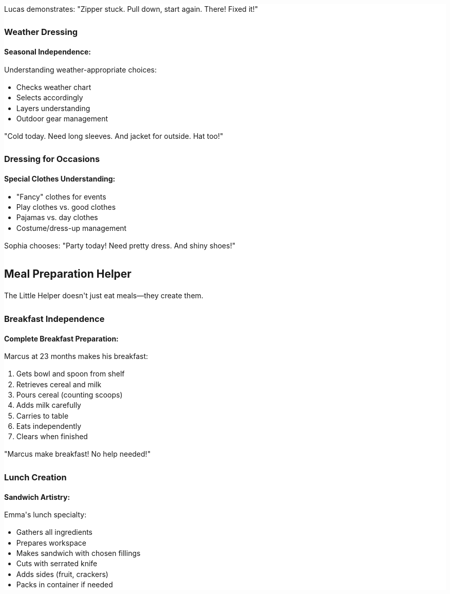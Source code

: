 Lucas demonstrates: "Zipper stuck. Pull down, start again. There! Fixed it!"

### Weather Dressing

**Seasonal Independence:**

Understanding weather-appropriate choices:
- Checks weather chart
- Selects accordingly
- Layers understanding
- Outdoor gear management

"Cold today. Need long sleeves. And jacket for outside. Hat too!"

### Dressing for Occasions

**Special Clothes Understanding:**
- "Fancy" clothes for events
- Play clothes vs. good clothes
- Pajamas vs. day clothes
- Costume/dress-up management

Sophia chooses: "Party today! Need pretty dress. And shiny shoes!"

## Meal Preparation Helper

The Little Helper doesn't just eat meals—they create them.

### Breakfast Independence

**Complete Breakfast Preparation:**

Marcus at 23 months makes his breakfast:
1. Gets bowl and spoon from shelf
2. Retrieves cereal and milk
3. Pours cereal (counting scoops)
4. Adds milk carefully
5. Carries to table
6. Eats independently
7. Clears when finished

"Marcus make breakfast! No help needed!"

### Lunch Creation

**Sandwich Artistry:**

Emma's lunch specialty:
- Gathers all ingredients
- Prepares workspace
- Makes sandwich with chosen fillings
- Cuts with serrated knife
- Adds sides (fruit, crackers)
- Packs in container if needed
